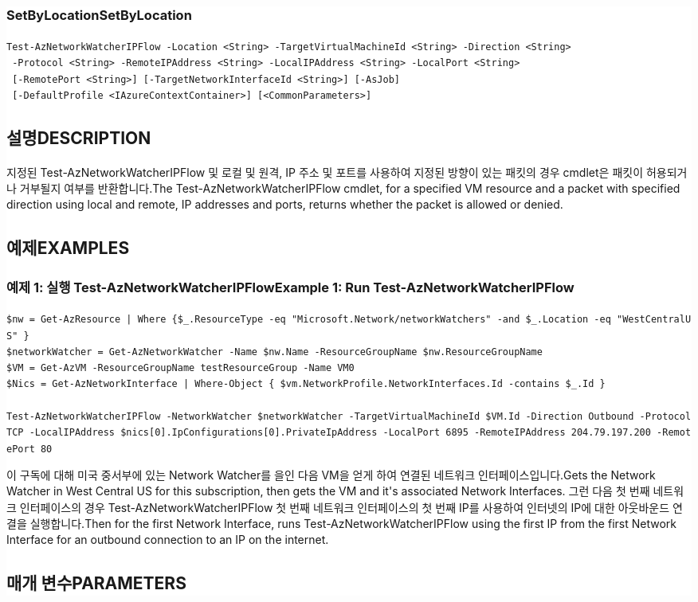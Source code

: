 ### <span data-ttu-id="e2d97-107">SetByLocation</span><span class="sxs-lookup"><span data-stu-id="e2d97-107">SetByLocation</span></span>
```
Test-AzNetworkWatcherIPFlow -Location <String> -TargetVirtualMachineId <String> -Direction <String>
 -Protocol <String> -RemoteIPAddress <String> -LocalIPAddress <String> -LocalPort <String>
 [-RemotePort <String>] [-TargetNetworkInterfaceId <String>] [-AsJob]
 [-DefaultProfile <IAzureContextContainer>] [<CommonParameters>]
```

## <span data-ttu-id="e2d97-108">설명</span><span class="sxs-lookup"><span data-stu-id="e2d97-108">DESCRIPTION</span></span>
<span data-ttu-id="e2d97-109">지정된 Test-AzNetworkWatcherIPFlow 및 로컬 및 원격, IP 주소 및 포트를 사용하여 지정된 방향이 있는 패킷의 경우 cmdlet은 패킷이 허용되거나 거부될지 여부를 반환합니다.</span><span class="sxs-lookup"><span data-stu-id="e2d97-109">The Test-AzNetworkWatcherIPFlow cmdlet, for a specified VM resource and a packet with specified direction using local and remote, IP addresses and ports, returns whether the packet is allowed or denied.</span></span>

## <span data-ttu-id="e2d97-110">예제</span><span class="sxs-lookup"><span data-stu-id="e2d97-110">EXAMPLES</span></span>

### <span data-ttu-id="e2d97-111">예제 1: 실행 Test-AzNetworkWatcherIPFlow</span><span class="sxs-lookup"><span data-stu-id="e2d97-111">Example 1: Run Test-AzNetworkWatcherIPFlow</span></span>
```
$nw = Get-AzResource | Where {$_.ResourceType -eq "Microsoft.Network/networkWatchers" -and $_.Location -eq "WestCentralUS" } 
$networkWatcher = Get-AzNetworkWatcher -Name $nw.Name -ResourceGroupName $nw.ResourceGroupName 
$VM = Get-AzVM -ResourceGroupName testResourceGroup -Name VM0 
$Nics = Get-AzNetworkInterface | Where-Object { $vm.NetworkProfile.NetworkInterfaces.Id -contains $_.Id }

Test-AzNetworkWatcherIPFlow -NetworkWatcher $networkWatcher -TargetVirtualMachineId $VM.Id -Direction Outbound -Protocol TCP -LocalIPAddress $nics[0].IpConfigurations[0].PrivateIpAddress -LocalPort 6895 -RemoteIPAddress 204.79.197.200 -RemotePort 80
```

<span data-ttu-id="e2d97-112">이 구독에 대해 미국 중서부에 있는 Network Watcher를 을인 다음 VM을 얻게 하여 연결된 네트워크 인터페이스입니다.</span><span class="sxs-lookup"><span data-stu-id="e2d97-112">Gets the Network Watcher in West Central US for this subscription, then gets the VM and it's associated Network Interfaces.</span></span> <span data-ttu-id="e2d97-113">그런 다음 첫 번째 네트워크 인터페이스의 경우 Test-AzNetworkWatcherIPFlow 첫 번째 네트워크 인터페이스의 첫 번째 IP를 사용하여 인터넷의 IP에 대한 아웃바운드 연결을 실행합니다.</span><span class="sxs-lookup"><span data-stu-id="e2d97-113">Then for the first Network Interface, runs Test-AzNetworkWatcherIPFlow using the first IP from the first Network Interface for an outbound connection to an IP on the internet.</span></span>

## <span data-ttu-id="e2d97-114">매개 변수</span><span class="sxs-lookup"><span data-stu-id="e2d97-114">PARAMETERS</span></span>
